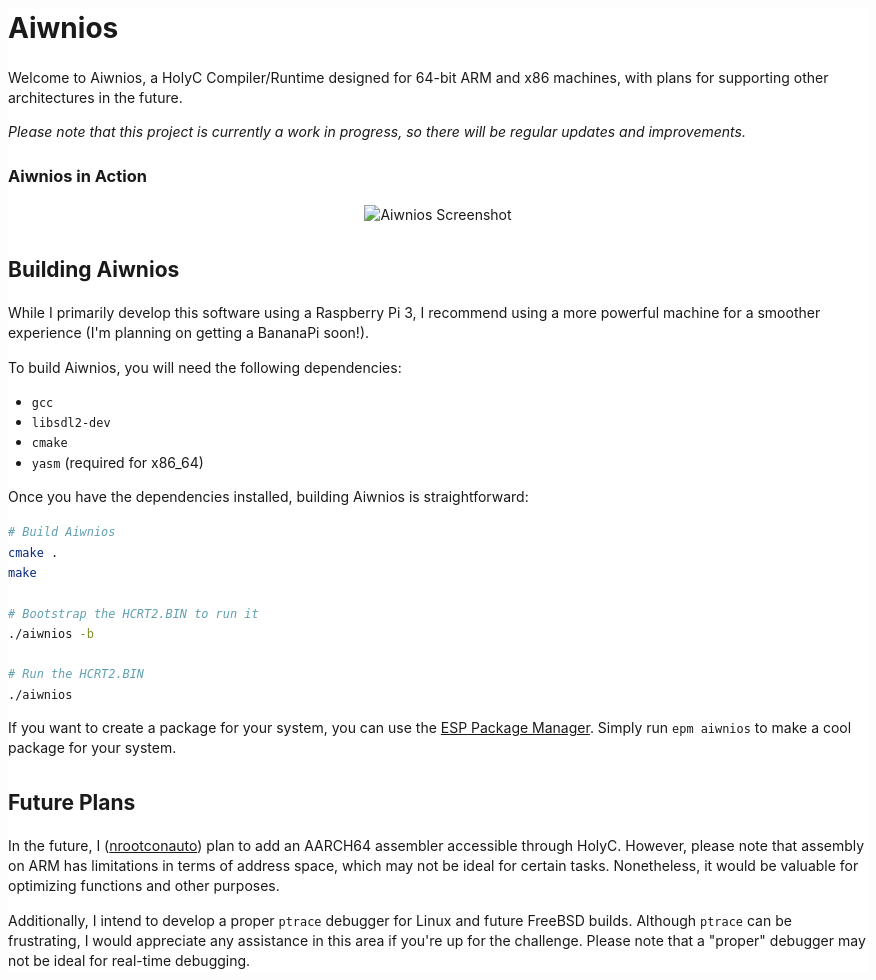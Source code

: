 # Aiwnios

Welcome to Aiwnios, a HolyC Compiler/Runtime designed for 64-bit ARM and x86 machines, with plans for supporting other architectures in the future. 

*Please note that this project is currently a work in progress, so there will be regular updates and improvements.*

### Aiwnios in Action
<center>
    <img src="scrot.png" alt="Aiwnios Screenshot" width="80%">
</center>

## Building Aiwnios

While I primarily develop this software using a Raspberry Pi 3, I recommend using a more powerful machine for a smoother experience (I'm planning on getting a BananaPi soon!). 

To build Aiwnios, you will need the following dependencies:

- `gcc`
- `libsdl2-dev`
- `cmake`
- `yasm` (required for x86_64)

Once you have the dependencies installed, building Aiwnios is straightforward:

```sh
# Build Aiwnios
cmake .
make 

# Bootstrap the HCRT2.BIN to run it
./aiwnios -b

# Run the HCRT2.BIN
./aiwnios
```

If you want to create a package for your system, you can use the [ESP Package Manager](https://github.com/jimjag/epm/). Simply run `epm aiwnios` to make a cool package for your system.

## Future Plans

In the future, I ([nrootconauto](mailto:nrootconauto@gmail.com)) plan to add an AARCH64 assembler accessible through HolyC. However, please note that assembly on ARM has limitations in terms of address space, which may not be ideal for certain tasks. Nonetheless, it would be valuable for optimizing functions and other purposes.

Additionally, I intend to develop a proper `ptrace` debugger for Linux and future FreeBSD builds. Although `ptrace` can be frustrating, I would appreciate any assistance in this area if you're up for the challenge. Please note that a "proper" debugger may not be ideal for real-time debugging.
